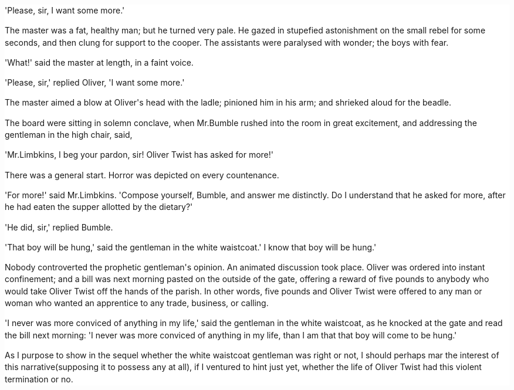 'Please, sir, I want some more.'

The master was a fat, healthy man; but he turned very pale. He gazed in stupefied astonishment on the small rebel for some seconds, and then clung for support to the cooper. The assistants were paralysed with wonder; the boys with fear.

'What!' said the master at length, in a faint voice.

'Please, sir,' replied Oliver, 'I want some more.'

The master aimed a blow at Oliver's head with the ladle; pinioned him in his arm; and shrieked aloud for the beadle.

The board were sitting in solemn conclave, when Mr.Bumble rushed into the room in great excitement, and addressing the gentleman in the high chair, said,

'Mr.Limbkins, I beg your pardon, sir! Oliver Twist has asked for more!'

There was a general start. Horror was depicted on every countenance.

'For more!' said Mr.Limbkins. 'Compose yourself, Bumble, and answer me distinctly. Do I understand that he asked for more, after he had eaten the supper allotted by the dietary?'

'He did, sir,' replied Bumble.

'That boy will be hung,' said the gentleman in the white waistcoat.' I know that boy will be hung.'

Nobody controverted the prophetic gentleman's opinion. An animated discussion took place. Oliver was ordered into instant confinement; and a bill was next morning pasted on the outside of the gate, offering a reward of five pounds to anybody who would take Oliver Twist off the hands of the parish. In other words, five pounds and Oliver Twist were offered to any man or woman who wanted an apprentice to any trade, business, or calling.

'I never was more conviced of anything in my life,' said the gentleman in the white waistcoat, as he knocked at the gate and read the bill next morning: 'I never was more conviced of anything in my life, than I am that that boy will come to be hung.'

As I purpose to show in the sequel whether the white waistcoat gentleman was right or not, I should perhaps mar the interest of this narrative(supposing it to possess any at all), if I ventured to hint just yet, whether the life of Oliver Twist had this violent termination or no.